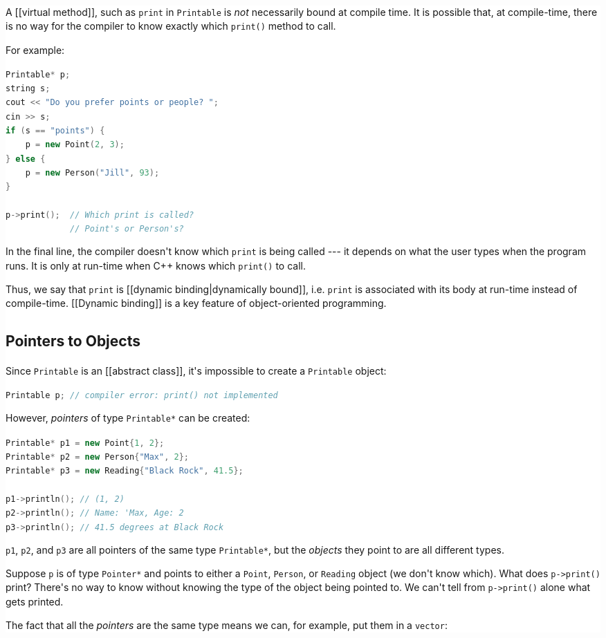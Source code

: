 A [[virtual method]], such as `print` in `Printable` is *not* necessarily bound at compile time. It is possible that, at compile-time, there is no way for the compiler to know exactly which `print()` method to call.

For example:

```cpp
Printable* p;
string s;
cout << "Do you prefer points or people? ";
cin >> s;
if (s == "points") {
    p = new Point(2, 3);
} else {
    p = new Person("Jill", 93);
}

p->print();  // Which print is called? 
             // Point's or Person's?
```

In the final line, the compiler doesn't know which `print` is being called  --- it depends on what the user types when the program runs. It is only at run-time when C++ knows which `print()` to call.

Thus, we say that `print` is [[dynamic binding|dynamically bound]], i.e. `print` is associated with its body at run-time instead of compile-time. [[Dynamic binding]] is a key feature of object-oriented programming.

## Pointers to Objects
Since `Printable` is an [[abstract class]], it's impossible to create a `Printable` object:

```cpp
Printable p; // compiler error: print() not implemented
```

However, *pointers* of type `Printable*` can be created:

```cpp
Printable* p1 = new Point{1, 2};
Printable* p2 = new Person{"Max", 2};
Printable* p3 = new Reading{"Black Rock", 41.5};

p1->println(); // (1, 2)
p2->println(); // Name: 'Max, Age: 2
p3->println(); // 41.5 degrees at Black Rock
```

`p1`, `p2`, and `p3` are all pointers of the same type `Printable*`, but the *objects* they point to are all different types.

Suppose `p` is of type `Pointer*` and points to either a `Point`, `Person`, or `Reading` object (we don't know which). What does `p->print()` print? There's no way to know without knowing the type of the object being pointed to. We can't tell from `p->print()` alone what gets printed.

The fact that all the *pointers* are the same type means we can, for example, put them in a `vector`:
